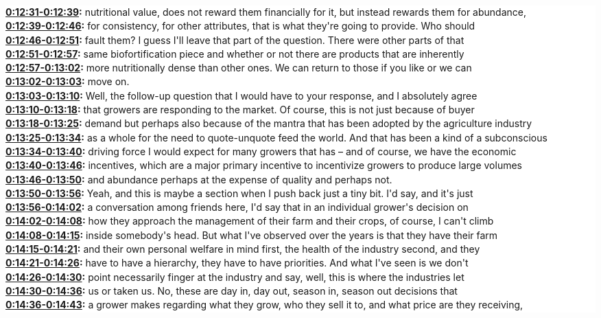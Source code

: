**[0:12:31-0:12:39](https://podcast.vhostevents.com/uncategorized/the-value-of-nutrient-density-with-matt-kleinhenz/#t=0:12:31):**  nutritional value, does not reward them financially for it, but instead rewards them for abundance,  
**[0:12:39-0:12:46](https://podcast.vhostevents.com/uncategorized/the-value-of-nutrient-density-with-matt-kleinhenz/#t=0:12:39):**  for consistency, for other attributes, that is what they're going to provide. Who should  
**[0:12:46-0:12:51](https://podcast.vhostevents.com/uncategorized/the-value-of-nutrient-density-with-matt-kleinhenz/#t=0:12:46):**  fault them? I guess I'll leave that part of the question. There were other parts of that  
**[0:12:51-0:12:57](https://podcast.vhostevents.com/uncategorized/the-value-of-nutrient-density-with-matt-kleinhenz/#t=0:12:51):**  same biofortification piece and whether or not there are products that are inherently  
**[0:12:57-0:13:02](https://podcast.vhostevents.com/uncategorized/the-value-of-nutrient-density-with-matt-kleinhenz/#t=0:12:57):**  more nutritionally dense than other ones. We can return to those if you like or we can  
**[0:13:02-0:13:03](https://podcast.vhostevents.com/uncategorized/the-value-of-nutrient-density-with-matt-kleinhenz/#t=0:13:02):**  move on.  
**[0:13:03-0:13:10](https://podcast.vhostevents.com/uncategorized/the-value-of-nutrient-density-with-matt-kleinhenz/#t=0:13:03):**  Well, the follow-up question that I would have to your response, and I absolutely agree  
**[0:13:10-0:13:18](https://podcast.vhostevents.com/uncategorized/the-value-of-nutrient-density-with-matt-kleinhenz/#t=0:13:10):**  that growers are responding to the market. Of course, this is not just because of buyer  
**[0:13:18-0:13:25](https://podcast.vhostevents.com/uncategorized/the-value-of-nutrient-density-with-matt-kleinhenz/#t=0:13:18):**  demand but perhaps also because of the mantra that has been adopted by the agriculture industry  
**[0:13:25-0:13:34](https://podcast.vhostevents.com/uncategorized/the-value-of-nutrient-density-with-matt-kleinhenz/#t=0:13:25):**  as a whole for the need to quote-unquote feed the world. And that has been a kind of a subconscious  
**[0:13:34-0:13:40](https://podcast.vhostevents.com/uncategorized/the-value-of-nutrient-density-with-matt-kleinhenz/#t=0:13:34):**  driving force I would expect for many growers that has – and of course, we have the economic  
**[0:13:40-0:13:46](https://podcast.vhostevents.com/uncategorized/the-value-of-nutrient-density-with-matt-kleinhenz/#t=0:13:40):**  incentives, which are a major primary incentive to incentivize growers to produce large volumes  
**[0:13:46-0:13:50](https://podcast.vhostevents.com/uncategorized/the-value-of-nutrient-density-with-matt-kleinhenz/#t=0:13:46):**  and abundance perhaps at the expense of quality and perhaps not.  
**[0:13:50-0:13:56](https://podcast.vhostevents.com/uncategorized/the-value-of-nutrient-density-with-matt-kleinhenz/#t=0:13:50):**  Yeah, and this is maybe a section when I push back just a tiny bit. I'd say, and it's just  
**[0:13:56-0:14:02](https://podcast.vhostevents.com/uncategorized/the-value-of-nutrient-density-with-matt-kleinhenz/#t=0:13:56):**  a conversation among friends here, I'd say that in an individual grower's decision on  
**[0:14:02-0:14:08](https://podcast.vhostevents.com/uncategorized/the-value-of-nutrient-density-with-matt-kleinhenz/#t=0:14:02):**  how they approach the management of their farm and their crops, of course, I can't climb  
**[0:14:08-0:14:15](https://podcast.vhostevents.com/uncategorized/the-value-of-nutrient-density-with-matt-kleinhenz/#t=0:14:08):**  inside somebody's head. But what I've observed over the years is that they have their farm  
**[0:14:15-0:14:21](https://podcast.vhostevents.com/uncategorized/the-value-of-nutrient-density-with-matt-kleinhenz/#t=0:14:15):**  and their own personal welfare in mind first, the health of the industry second, and they  
**[0:14:21-0:14:26](https://podcast.vhostevents.com/uncategorized/the-value-of-nutrient-density-with-matt-kleinhenz/#t=0:14:21):**  have to have a hierarchy, they have to have priorities. And what I've seen is we don't  
**[0:14:26-0:14:30](https://podcast.vhostevents.com/uncategorized/the-value-of-nutrient-density-with-matt-kleinhenz/#t=0:14:26):**  point necessarily finger at the industry and say, well, this is where the industries let  
**[0:14:30-0:14:36](https://podcast.vhostevents.com/uncategorized/the-value-of-nutrient-density-with-matt-kleinhenz/#t=0:14:30):**  us or taken us. No, these are day in, day out, season in, season out decisions that  
**[0:14:36-0:14:43](https://podcast.vhostevents.com/uncategorized/the-value-of-nutrient-density-with-matt-kleinhenz/#t=0:14:36):**  a grower makes regarding what they grow, who they sell it to, and what price are they receiving,  